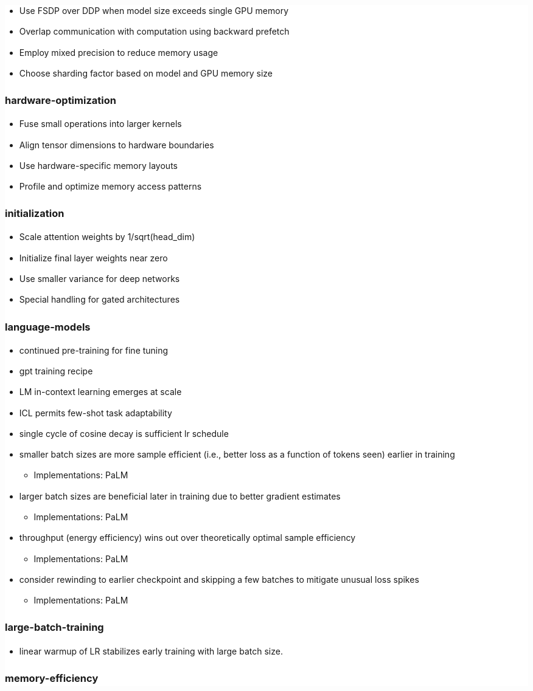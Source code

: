 - Use FSDP over DDP when model size exceeds single GPU memory

- Overlap communication with computation using backward prefetch

- Employ mixed precision to reduce memory usage

- Choose sharding factor based on model and GPU memory size

### hardware-optimization

- Fuse small operations into larger kernels

- Align tensor dimensions to hardware boundaries

- Use hardware-specific memory layouts

- Profile and optimize memory access patterns

### initialization

- Scale attention weights by 1/sqrt(head_dim)

- Initialize final layer weights near zero

- Use smaller variance for deep networks

- Special handling for gated architectures

### language-models

- continued pre-training for fine tuning

- gpt training recipe

- LM in-context learning emerges at scale

- ICL permits few-shot task adaptability

- single cycle of cosine decay is sufficient lr schedule

- smaller batch sizes are more sample efficient (i.e., better loss as a function of tokens seen) earlier in training
  - Implementations: PaLM

- larger batch sizes are beneficial later in training due to better gradient estimates
  - Implementations: PaLM

- throughput (energy efficiency) wins out over theoretically optimal sample efficiency
  - Implementations: PaLM

- consider rewinding to earlier checkpoint and skipping a few batches to mitigate unusual loss spikes
  - Implementations: PaLM

### large-batch-training

- linear warmup of LR stabilizes early training with large batch size.

### memory-efficiency
